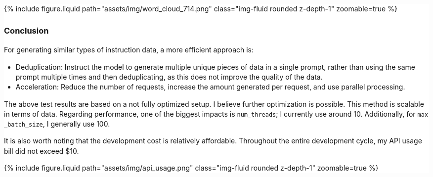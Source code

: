 {% include figure.liquid path="assets/img/word_cloud_714.png" class="img-fluid rounded z-depth-1" zoomable=true %}

### Conclusion

For generating similar types of instruction data, a more efficient approach is:

- Deduplication: Instruct the model to generate multiple unique pieces of data in a single prompt, rather than using the same prompt multiple times and then deduplicating, as this does not improve the quality of the data.
- Acceleration: Reduce the number of requests, increase the amount generated per request, and use parallel processing.

The above test results are based on a not fully optimized setup. I believe further optimization is possible. This method is scalable in terms of data. Regarding performance, one of the biggest impacts is `num_threads`; I currently use around 10. Additionally, for `max_batch_size`, I generally use 100.

It is also worth noting that the development cost is relatively affordable. Throughout the entire development cycle, my API usage bill did not exceed $10.

{% include figure.liquid path="assets/img/api_usage.png" class="img-fluid rounded z-depth-1" zoomable=true %}
